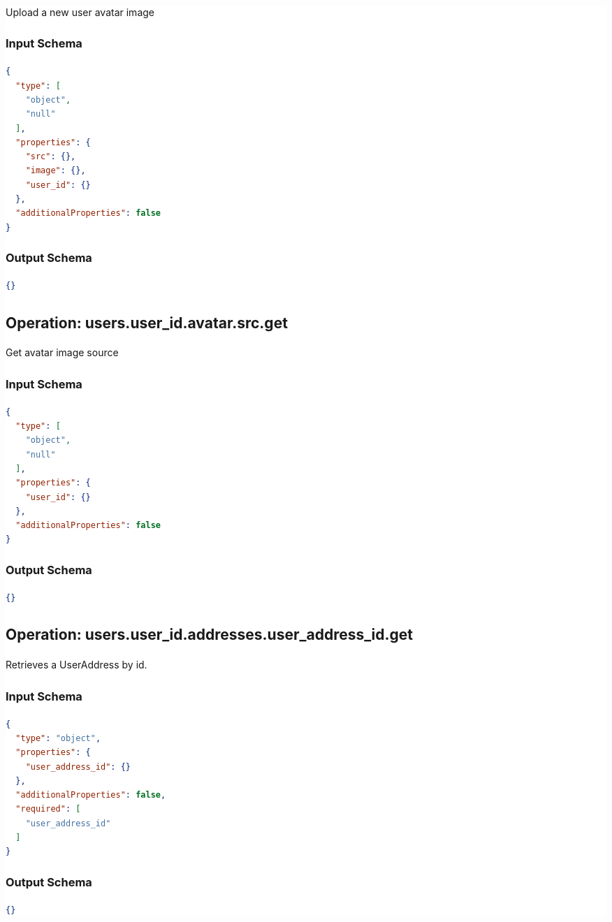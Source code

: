 Upload a new user avatar image

### Input Schema
```json
{
  "type": [
    "object",
    "null"
  ],
  "properties": {
    "src": {},
    "image": {},
    "user_id": {}
  },
  "additionalProperties": false
}
```
### Output Schema
```json
{}
```
## Operation: users.user_id.avatar.src.get
Get avatar image source

### Input Schema
```json
{
  "type": [
    "object",
    "null"
  ],
  "properties": {
    "user_id": {}
  },
  "additionalProperties": false
}
```
### Output Schema
```json
{}
```
## Operation: users.user_id.addresses.user_address_id.get
Retrieves a UserAddress by id.

### Input Schema
```json
{
  "type": "object",
  "properties": {
    "user_address_id": {}
  },
  "additionalProperties": false,
  "required": [
    "user_address_id"
  ]
}
```
### Output Schema
```json
{}
```